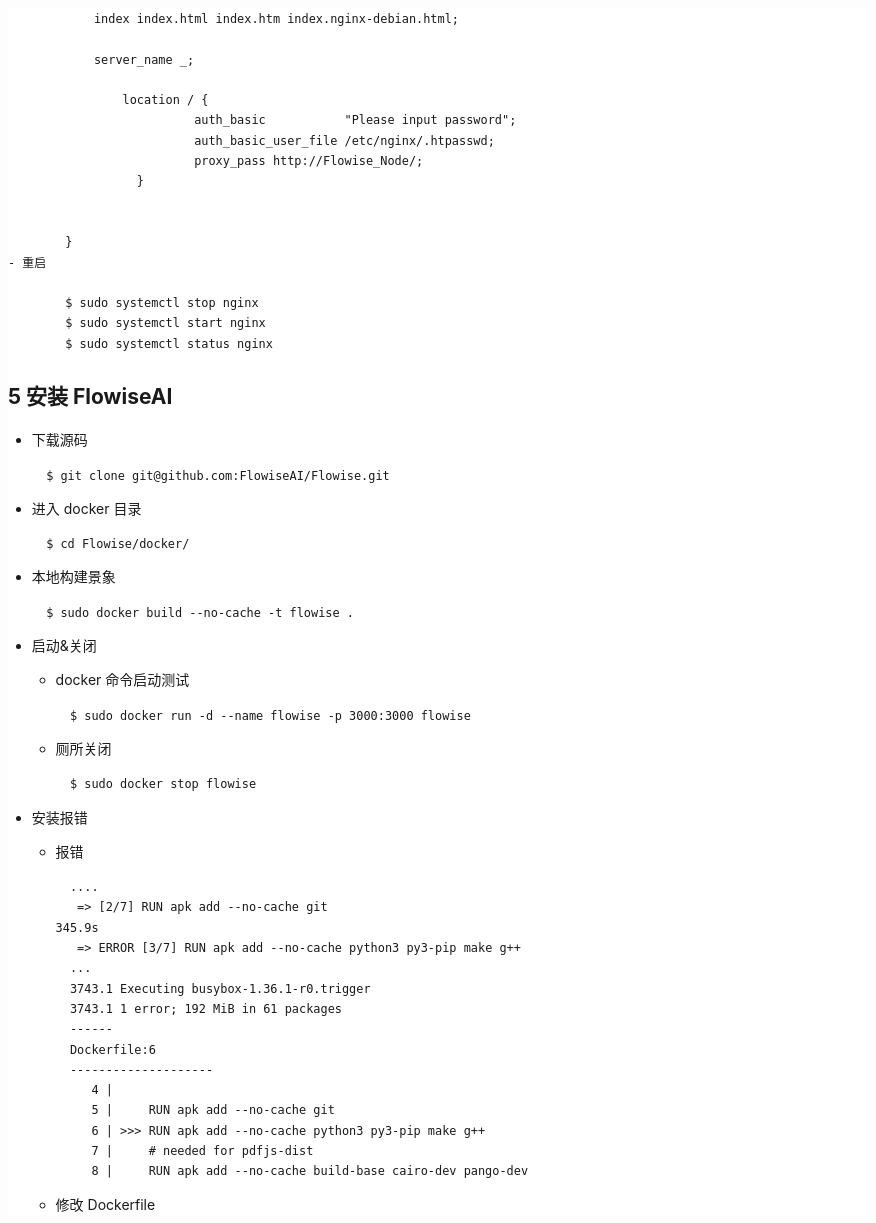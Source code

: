 				index index.html index.htm index.nginx-debian.html;
			
				server_name _;
			
			        location / {
			                  auth_basic           "Please input password";
			                  auth_basic_user_file /etc/nginx/.htpasswd;
			                  proxy_pass http://Flowise_Node/;
			          }
		
		
			}
	- 重启
			
			$ sudo systemctl stop nginx
			$ sudo systemctl start nginx
			$ sudo systemctl status nginx	
				
## 5 安装 FlowiseAI
- 下载源码

		$ git clone git@github.com:FlowiseAI/Flowise.git
- 进入 docker 目录

		$ cd Flowise/docker/
- 本地构建景象

		$ sudo docker build --no-cache -t flowise .
- 启动&关闭
	- docker 命令启动测试

			$ sudo docker run -d --name flowise -p 3000:3000 flowise
	- 厕所关闭

			$ sudo docker stop flowise
- 安装报错
	- 报错

			....
			 => [2/7] RUN apk add --no-cache git                                                                                                                                                                                                   345.9s
			 => ERROR [3/7] RUN apk add --no-cache python3 py3-pip make g++
			...
			3743.1 Executing busybox-1.36.1-r0.trigger
			3743.1 1 error; 192 MiB in 61 packages
			------
			Dockerfile:6
			--------------------
			   4 |
			   5 |     RUN apk add --no-cache git
			   6 | >>> RUN apk add --no-cache python3 py3-pip make g++
			   7 |     # needed for pdfjs-dist
			   8 |     RUN apk add --no-cache build-base cairo-dev pango-dev
	- 修改 Dockerfile
